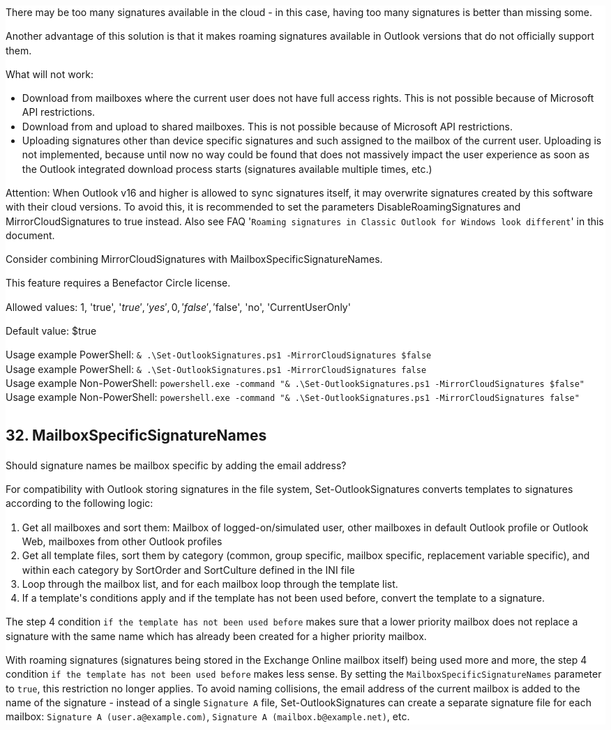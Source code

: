 There may be too many signatures available in the cloud - in this case, having too many signatures is better than missing some.

Another advantage of this solution is that it makes roaming signatures available in Outlook versions that do not officially support them.

What will not work:
- Download from mailboxes where the current user does not have full access rights. This is not possible because of Microsoft API restrictions.
- Download from and upload to shared mailboxes. This is not possible because of Microsoft API restrictions.
- Uploading signatures other than device specific signatures and such assigned to the mailbox of the current user. Uploading is not implemented, because until now no way could be found that does not massively impact the user experience as soon as the Outlook integrated download process starts (signatures available multiple times, etc.)

Attention: When Outlook v16 and higher is allowed to sync signatures itself, it may overwrite signatures created by this software with their cloud versions. To avoid this, it is recommended to set the parameters DisableRoamingSignatures and MirrorCloudSignatures to true instead. Also see FAQ '`Roaming signatures in Classic Outlook for Windows look different`' in this document.

Consider combining MirrorCloudSignatures with MailboxSpecificSignatureNames.

This feature requires a Benefactor Circle license.

Allowed values: 1, 'true', '$true', 'yes', 0, 'false', '$false', 'no', 'CurrentUserOnly'

Default value: $true

Usage example PowerShell: `& .\Set-OutlookSignatures.ps1 -MirrorCloudSignatures $false`  
Usage example PowerShell: `& .\Set-OutlookSignatures.ps1 -MirrorCloudSignatures false`  
Usage example Non-PowerShell: `powershell.exe -command "& .\Set-OutlookSignatures.ps1 -MirrorCloudSignatures $false"`  
Usage example Non-PowerShell: `powershell.exe -command "& .\Set-OutlookSignatures.ps1 -MirrorCloudSignatures false"`


## 32. MailboxSpecificSignatureNames
Should signature names be mailbox specific by adding the email address?

For compatibility with Outlook storing signatures in the file system, Set-OutlookSignatures converts templates to signatures according to the following logic:
1. Get all mailboxes and sort them: Mailbox of logged-on/simulated user, other mailboxes in default Outlook profile or Outlook Web, mailboxes from other Outlook profiles
2. Get all template files, sort them by category (common, group specific, mailbox specific, replacement variable specific), and within each category by SortOrder and SortCulture defined in the INI file
3. Loop through the mailbox list, and for each mailbox loop through the template list.
4. If a template's conditions apply and if the template has not been used before, convert the template to a signature.

The step 4 condition `if the template has not been used before` makes sure that a lower priority mailbox does not replace a signature with the same name which has already been created for a higher priority mailbox.

With roaming signatures (signatures being stored in the Exchange Online mailbox itself) being used more and more, the step 4 condition `if the template has not been used before` makes less sense. By setting the `MailboxSpecificSignatureNames` parameter to `true`, this restriction no longer applies. To avoid naming collisions, the email address of the current mailbox is added to the name of the signature - instead of a single `Signature A` file, Set-OutlookSignatures can create a separate signature file for each mailbox: `Signature A (user.a@example.com)`, `Signature A (mailbox.b@example.net)`, etc.
